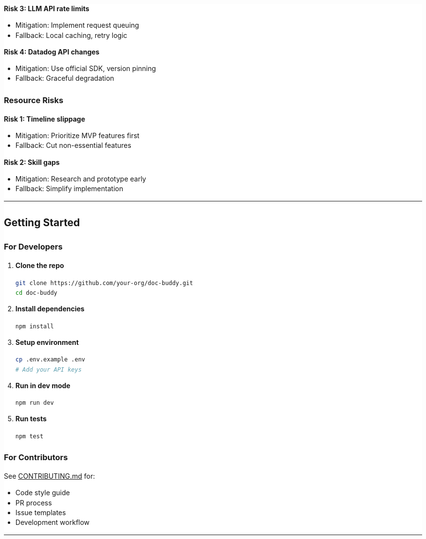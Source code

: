 **Risk 3: LLM API rate limits**
- Mitigation: Implement request queuing
- Fallback: Local caching, retry logic

**Risk 4: Datadog API changes**
- Mitigation: Use official SDK, version pinning
- Fallback: Graceful degradation

### Resource Risks

**Risk 1: Timeline slippage**
- Mitigation: Prioritize MVP features first
- Fallback: Cut non-essential features

**Risk 2: Skill gaps**
- Mitigation: Research and prototype early
- Fallback: Simplify implementation

---

## Getting Started

### For Developers

1. **Clone the repo**
   ```bash
   git clone https://github.com/your-org/doc-buddy.git
   cd doc-buddy
   ```

2. **Install dependencies**
   ```bash
   npm install
   ```

3. **Setup environment**
   ```bash
   cp .env.example .env
   # Add your API keys
   ```

4. **Run in dev mode**
   ```bash
   npm run dev
   ```

5. **Run tests**
   ```bash
   npm test
   ```

### For Contributors

See [CONTRIBUTING.md](./CONTRIBUTING.md) for:
- Code style guide
- PR process
- Issue templates
- Development workflow

---